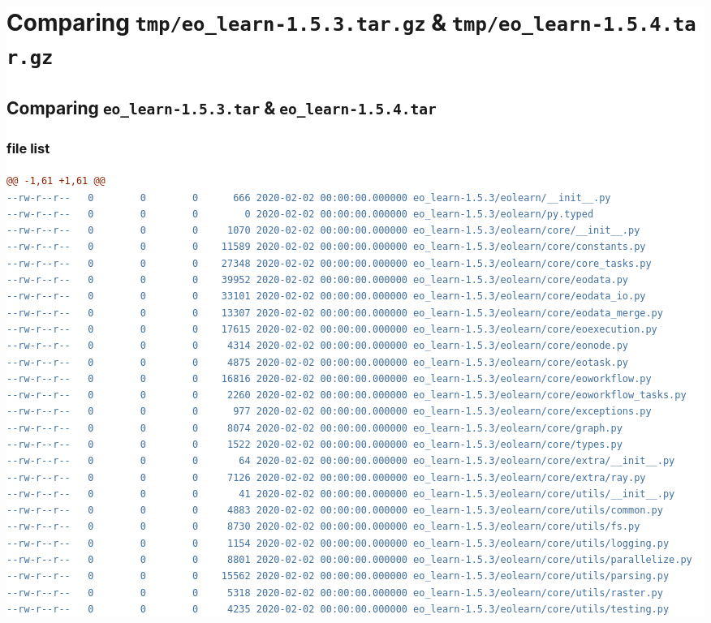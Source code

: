 # Comparing `tmp/eo_learn-1.5.3.tar.gz` & `tmp/eo_learn-1.5.4.tar.gz`

## Comparing `eo_learn-1.5.3.tar` & `eo_learn-1.5.4.tar`

### file list

```diff
@@ -1,61 +1,61 @@
--rw-r--r--   0        0        0      666 2020-02-02 00:00:00.000000 eo_learn-1.5.3/eolearn/__init__.py
--rw-r--r--   0        0        0        0 2020-02-02 00:00:00.000000 eo_learn-1.5.3/eolearn/py.typed
--rw-r--r--   0        0        0     1070 2020-02-02 00:00:00.000000 eo_learn-1.5.3/eolearn/core/__init__.py
--rw-r--r--   0        0        0    11589 2020-02-02 00:00:00.000000 eo_learn-1.5.3/eolearn/core/constants.py
--rw-r--r--   0        0        0    27348 2020-02-02 00:00:00.000000 eo_learn-1.5.3/eolearn/core/core_tasks.py
--rw-r--r--   0        0        0    39952 2020-02-02 00:00:00.000000 eo_learn-1.5.3/eolearn/core/eodata.py
--rw-r--r--   0        0        0    33101 2020-02-02 00:00:00.000000 eo_learn-1.5.3/eolearn/core/eodata_io.py
--rw-r--r--   0        0        0    13307 2020-02-02 00:00:00.000000 eo_learn-1.5.3/eolearn/core/eodata_merge.py
--rw-r--r--   0        0        0    17615 2020-02-02 00:00:00.000000 eo_learn-1.5.3/eolearn/core/eoexecution.py
--rw-r--r--   0        0        0     4314 2020-02-02 00:00:00.000000 eo_learn-1.5.3/eolearn/core/eonode.py
--rw-r--r--   0        0        0     4875 2020-02-02 00:00:00.000000 eo_learn-1.5.3/eolearn/core/eotask.py
--rw-r--r--   0        0        0    16816 2020-02-02 00:00:00.000000 eo_learn-1.5.3/eolearn/core/eoworkflow.py
--rw-r--r--   0        0        0     2260 2020-02-02 00:00:00.000000 eo_learn-1.5.3/eolearn/core/eoworkflow_tasks.py
--rw-r--r--   0        0        0      977 2020-02-02 00:00:00.000000 eo_learn-1.5.3/eolearn/core/exceptions.py
--rw-r--r--   0        0        0     8074 2020-02-02 00:00:00.000000 eo_learn-1.5.3/eolearn/core/graph.py
--rw-r--r--   0        0        0     1522 2020-02-02 00:00:00.000000 eo_learn-1.5.3/eolearn/core/types.py
--rw-r--r--   0        0        0       64 2020-02-02 00:00:00.000000 eo_learn-1.5.3/eolearn/core/extra/__init__.py
--rw-r--r--   0        0        0     7126 2020-02-02 00:00:00.000000 eo_learn-1.5.3/eolearn/core/extra/ray.py
--rw-r--r--   0        0        0       41 2020-02-02 00:00:00.000000 eo_learn-1.5.3/eolearn/core/utils/__init__.py
--rw-r--r--   0        0        0     4883 2020-02-02 00:00:00.000000 eo_learn-1.5.3/eolearn/core/utils/common.py
--rw-r--r--   0        0        0     8730 2020-02-02 00:00:00.000000 eo_learn-1.5.3/eolearn/core/utils/fs.py
--rw-r--r--   0        0        0     1154 2020-02-02 00:00:00.000000 eo_learn-1.5.3/eolearn/core/utils/logging.py
--rw-r--r--   0        0        0     8801 2020-02-02 00:00:00.000000 eo_learn-1.5.3/eolearn/core/utils/parallelize.py
--rw-r--r--   0        0        0    15562 2020-02-02 00:00:00.000000 eo_learn-1.5.3/eolearn/core/utils/parsing.py
--rw-r--r--   0        0        0     5318 2020-02-02 00:00:00.000000 eo_learn-1.5.3/eolearn/core/utils/raster.py
--rw-r--r--   0        0        0     4235 2020-02-02 00:00:00.000000 eo_learn-1.5.3/eolearn/core/utils/testing.py
```